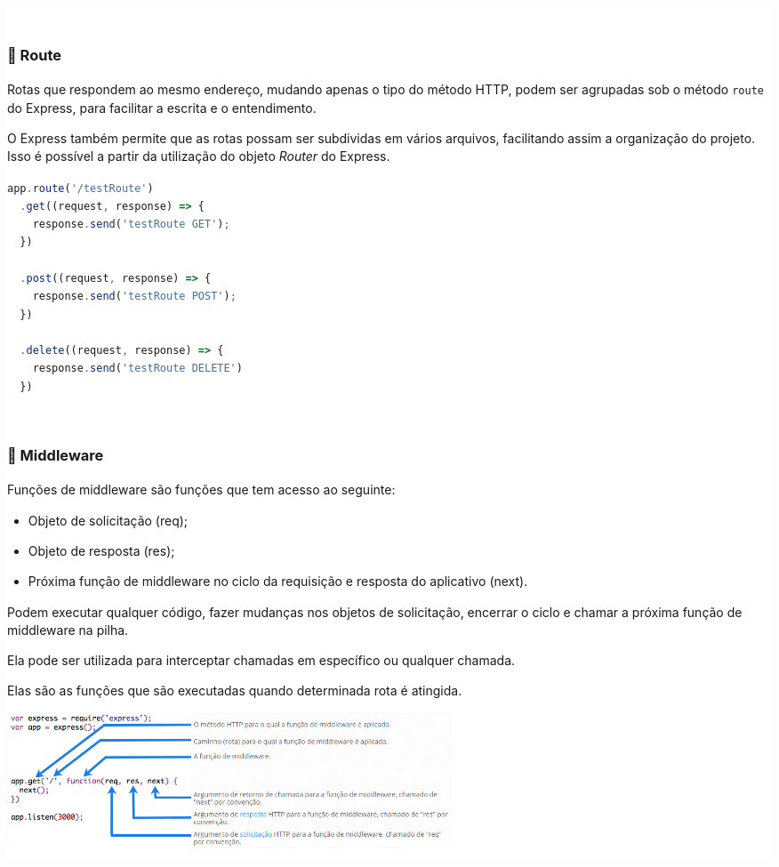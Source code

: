 ```js
```

<br>

### :pushpin: Route

Rotas que respondem ao mesmo endereço, mudando apenas o tipo do método HTTP, podem ser agrupadas sob o método `route` do Express, para facilitar a escrita e o entendimento.

O Express também permite que as rotas possam ser subdividas em vários arquivos, facilitando assim a organização do projeto. Isso é possível a partir da utilização do objeto *Router* do Express.

```js
app.route('/testRoute')
  .get((request, response) => {
    response.send('testRoute GET');
  })

  .post((request, response) => {
    response.send('testRoute POST');
  })

  .delete((request, response) => {
    response.send('testRoute DELETE')
  })
```
<br>

### :pushpin: Middleware

Funções de middleware são funções que tem acesso ao seguinte:

- Objeto de solicitação (req);

- Objeto de resposta (res);

- Próxima função de middleware no ciclo da requisição e resposta do aplicativo (next).

Podem executar qualquer código, fazer mudanças nos objetos de solicitação, encerrar o ciclo e chamar a próxima função de middleware na pilha.

Ela pode ser utilizada para interceptar chamadas em específico ou qualquer chamada.

Elas são as funções que são executadas quando determinada rota é atingida.

<img src="./assets/middleware.png" width="500">
